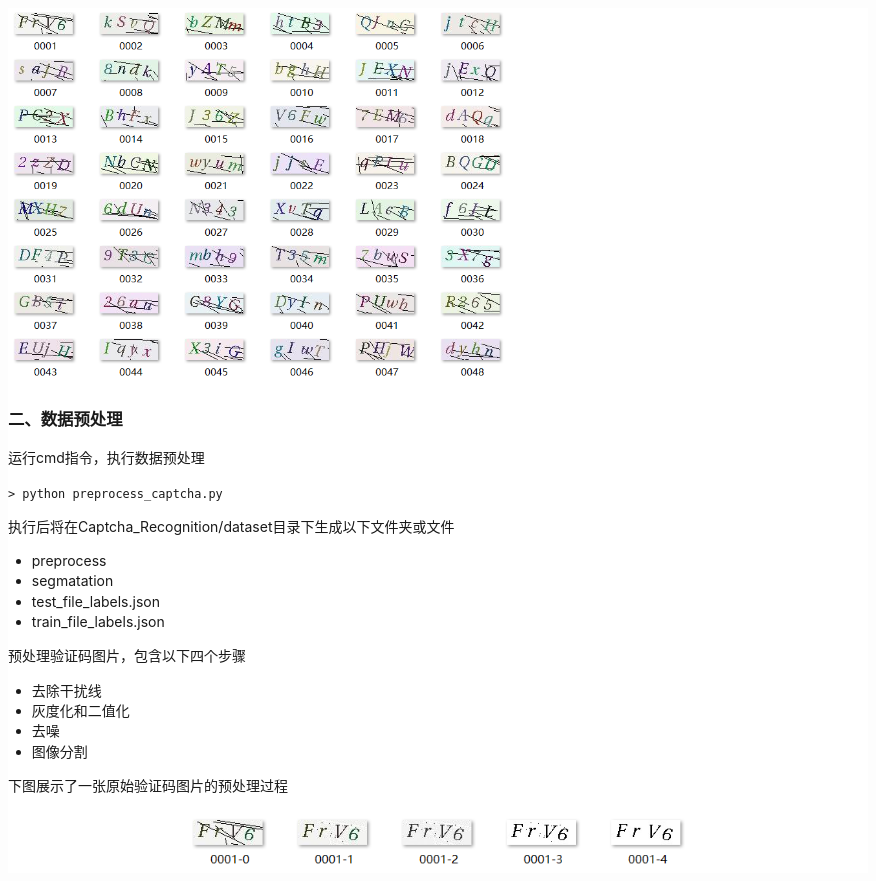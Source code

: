 <img src="https://github.com/dengzx7/Captcha_Recognition/blob/master/images/%E9%AA%8C%E8%AF%81%E7%A0%81%E6%95%B0%E6%8D%AE%E9%9B%86.png" width="500">
</div>

### 二、数据预处理
运行cmd指令，执行数据预处理
```
> python preprocess_captcha.py
```
执行后将在Captcha_Recognition/dataset目录下生成以下文件夹或文件
* preprocess
* segmatation
* test_file_labels.json
* train_file_labels.json

预处理验证码图片，包含以下四个步骤
* 去除干扰线
* 灰度化和二值化
* 去噪
* 图像分割

下图展示了一张原始验证码图片的预处理过程
<div align=center>
<img src="https://github.com/dengzx7/Captcha_Recognition/blob/master/images/%E9%A2%84%E5%A4%84%E7%90%86%E8%BF%87%E7%A8%8B.png" width="500">
</div>
